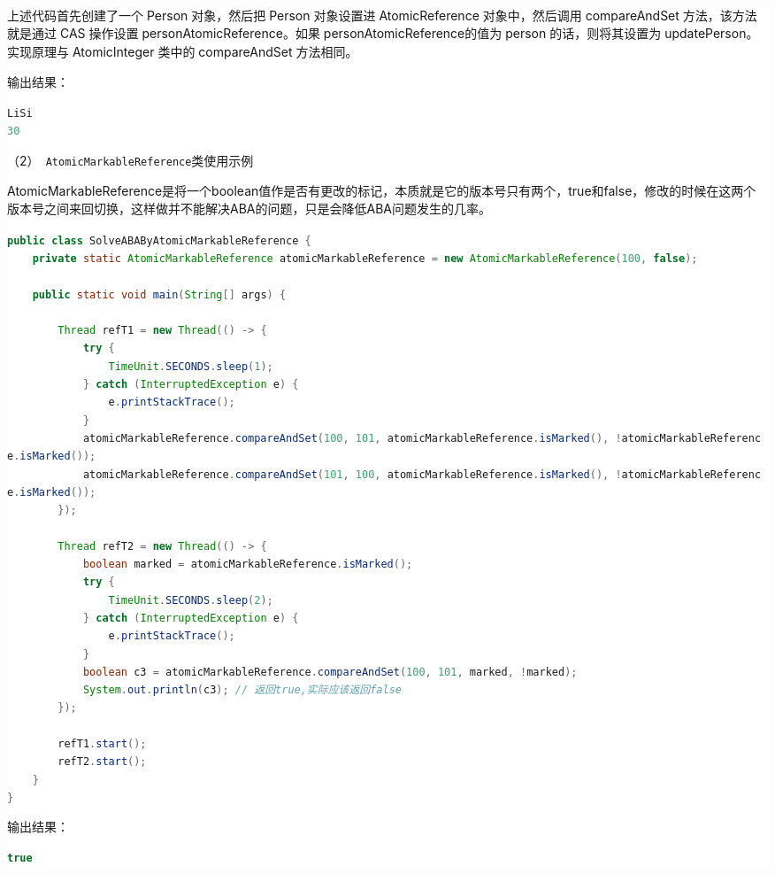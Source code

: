上述代码首先创建了一个 Person 对象，然后把 Person 对象设置进 AtomicReference 对象中，然后调用 compareAndSet 方法，该方法就是通过 CAS 操作设置 personAtomicReference。如果 personAtomicReference的值为 person 的话，则将其设置为 updatePerson。实现原理与 AtomicInteger 类中的 compareAndSet 方法相同。

输出结果：

```java
LiSi
30
```

（2）` AtomicMarkableReference`类使用示例

AtomicMarkableReference是将一个boolean值作是否有更改的标记，本质就是它的版本号只有两个，true和false，修改的时候在这两个版本号之间来回切换，这样做并不能解决ABA的问题，只是会降低ABA问题发生的几率。

``` java
public class SolveABAByAtomicMarkableReference {
    private static AtomicMarkableReference atomicMarkableReference = new AtomicMarkableReference(100, false);

    public static void main(String[] args) {

        Thread refT1 = new Thread(() -> {
            try {
                TimeUnit.SECONDS.sleep(1);
            } catch (InterruptedException e) {
                e.printStackTrace();
            }
            atomicMarkableReference.compareAndSet(100, 101, atomicMarkableReference.isMarked(), !atomicMarkableReference.isMarked());
            atomicMarkableReference.compareAndSet(101, 100, atomicMarkableReference.isMarked(), !atomicMarkableReference.isMarked());
        });

        Thread refT2 = new Thread(() -> {
            boolean marked = atomicMarkableReference.isMarked();
            try {
                TimeUnit.SECONDS.sleep(2);
            } catch (InterruptedException e) {
                e.printStackTrace();
            }
            boolean c3 = atomicMarkableReference.compareAndSet(100, 101, marked, !marked);
            System.out.println(c3); // 返回true,实际应该返回false
        });

        refT1.start();
        refT2.start();
    }
}
```

输出结果：

```java
true
```
